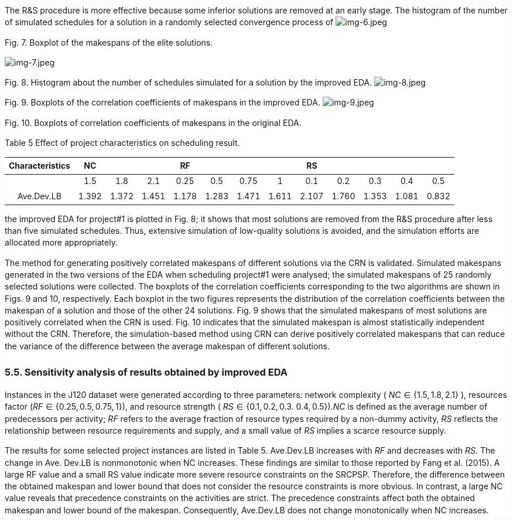 The R\&S procedure is more effective because some inferior solutions are removed at an early stage. The histogram of the number of simulated schedules for a solution in a randomly selected convergence process of
![img-6.jpeg](img-6.jpeg)

Fig. 7. Boxplot of the makespans of the elite solutions.

![img-7.jpeg](img-7.jpeg)

Fig. 8. Histogram about the number of schedules simulated for a solution by the improved EDA.
![img-8.jpeg](img-8.jpeg)

Fig. 9. Boxplots of the correlation coefficients of makespans in the improved EDA.
![img-9.jpeg](img-9.jpeg)

Fig. 10. Boxplots of correlation coefficients of makespans in the original EDA.

Table 5
Effect of project characteristics on scheduling result.

| Characteristics | NC |  |  | RF |  |  |  | RS |  |  |  |  |
| :--: | :--: | :--: | :--: | :--: | :--: | :--: | :--: | :--: | :--: | :--: | :--: | :--: |
|  | 1.5 | 1.8 | 2.1 | 0.25 | 0.5 | 0.75 | 1 | 0.1 | 0.2 | 0.3 | 0.4 | 0.5 |
| Ave.Dev.LB | 1.392 | 1.372 | 1.451 | 1.178 | 1.283 | 1.471 | 1.611 | 2.107 | 1.760 | 1.353 | 1.081 | 0.832 |

the improved EDA for project\#1 is plotted in Fig. 8; it shows that most solutions are removed from the R\&S procedure after less than five simulated schedules. Thus, extensive simulation of low-quality solutions is avoided, and the simulation efforts are allocated more appropriately.

The method for generating positively correlated makespans of different solutions via the CRN is validated. Simulated makespans generated in the two versions of the EDA when scheduling project\#1 were analysed; the simulated makespans of 25 randomly selected solutions were collected. The boxplots of the correlation coefficients corresponding to the two algorithms are shown in Figs. 9 and 10, respectively. Each boxplot in the two figures represents the distribution of the correlation coefficients between the makespan of a solution and those of the other 24 solutions. Fig. 9 shows that the simulated makespans of most solutions are positively correlated when the CRN is used. Fig. 10 indicates that the simulated makespan is almost statistically independent without the CRN. Therefore, the simulation-based method using CRN can derive positively correlated makespans that can reduce the variance of the difference between the average makespan of different solutions.

### 5.5. Sensitivity analysis of results obtained by improved EDA

Instances in the J120 dataset were generated according to three parameters: network complexity ( $N C \in\{1.5,1.8,2.1\}$ ), resources factor $(R F \in\{0.25,0.5,0.75,1\})$, and resource strength ( $R S \in\{0.1,0.2,0.3$. $0.4,0.5\}) . N C$ is defined as the average number of predecessors per activity; $R F$ refers to the average fraction of resource types required by a non-dummy activity, $R S$ reflects the relationship between resource requirements and supply, and a small value of $R S$ implies a scarce resource supply.

The results for some selected project instances are listed in Table 5. Ave.Dev.LB increases with $R F$ and decreases with $R S$. The change in Ave. Dev.LB is nonmonotonic when NC increases. These findings are similar to those reported by Fang et al. (2015). A large RF value and a small RS value indicate more severe resource constraints on the SRCPSP. Therefore, the difference between the obtained makespan and lower bound that does not consider the resource constraints is more obvious. In contrast, a large NC value reveals that precedence constraints on the activities are strict. The precedence constraints affect both the obtained makespan and lower bound of the makespan. Consequently, Ave.Dev.LB does not change monotonically when NC increases.
